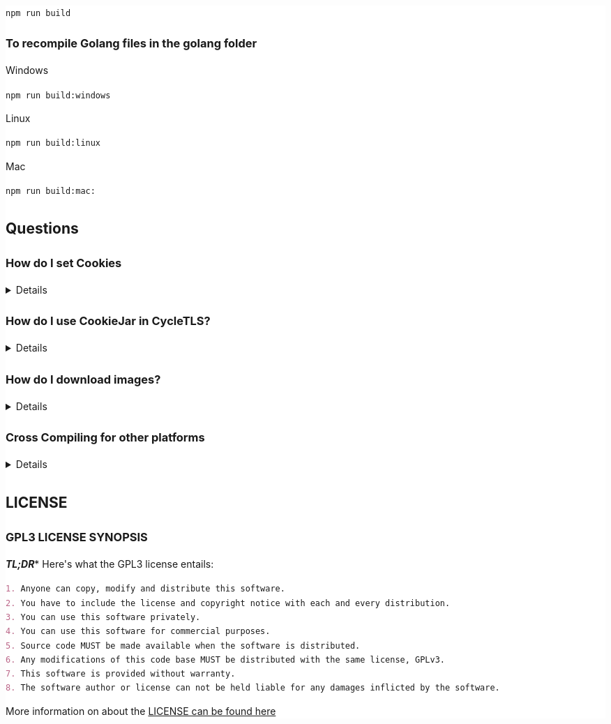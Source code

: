 `npm run build`

### To recompile Golang files in the golang folder
Windows

`npm run build:windows`

Linux

`npm run build:linux`

Mac

`npm run build:mac:`

## Questions

### How do I set Cookies
<details></details>


### How do I use CookieJar in CycleTLS?

<details></details>


### How do I download images?

<details></details>

### Cross Compiling for other platforms
<details></details>

## LICENSE
### GPL3 LICENSE SYNOPSIS

**_TL;DR_*** Here's what the GPL3 license entails:

```markdown
1. Anyone can copy, modify and distribute this software.
2. You have to include the license and copyright notice with each and every distribution.
3. You can use this software privately.
4. You can use this software for commercial purposes.
5. Source code MUST be made available when the software is distributed.
6. Any modifications of this code base MUST be distributed with the same license, GPLv3.
7. This software is provided without warranty.
8. The software author or license can not be held liable for any damages inflicted by the software.
```

More information on about the [LICENSE can be found here](http://choosealicense.com/licenses/gpl-3.0/)

